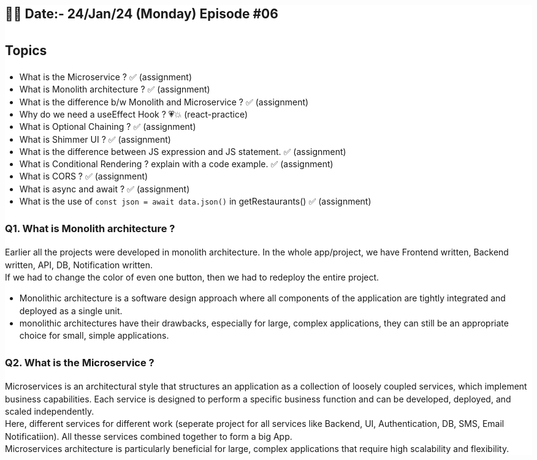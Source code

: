 ## 🌺🌺 Date:- 24/Jan/24 (Monday)   Episode #06

## Topics
- What is the Microservice ?                                                            ✅ (assignment)
- What is Monolith architecture ?                                                       ✅ (assignment)
- What is the difference b/w Monolith and Microservice ?                                ✅ (assignment)
- Why do we need a useEffect Hook ?                                                     💗💥 (react-practice)
- What is Optional Chaining ?                                                           ✅ (assignment)
- What is Shimmer UI ?                                                                  ✅ (assignment)
- What is the difference between JS expression and JS statement.                        ✅ (assignment)
- What is Conditional Rendering ? explain with a code example.                          ✅ (assignment)
- What is CORS ?                                                                        ✅ (assignment)
- What is async and await ?                                                             ✅ (assignment)
- What is the use of `const json = await data.json()` in getRestaurants()               ✅ (assignment)



### Q1. What is Monolith architecture ?
Earlier all the projects were developed in monolith architecture. In the whole app/project, we have Frontend written, Backend written, API, DB, Notification written.   <br>
If we had to change the color of even one button, then we had to redeploy the entire project.

- Monolithic architecture is a software design approach where all components of the application are tightly integrated and deployed as a single unit. <br>
- monolithic architectures have their drawbacks, especially for large, complex applications, they can still be an appropriate choice for small, simple applications.



### Q2. What is the Microservice ?
Microservices is an architectural style that structures an application as a collection of loosely coupled services, which implement business capabilities. Each service is designed to perform a specific business function and can be developed, deployed, and scaled independently.      <br>
Here, different services for different work (seperate project for all services like Backend, UI, Authentication, DB, SMS, Email Notificatiion). All thesse services combined together to form a big App.    <br>
Microservices architecture is particularly beneficial for large, complex applications that require high scalability and flexibility.


